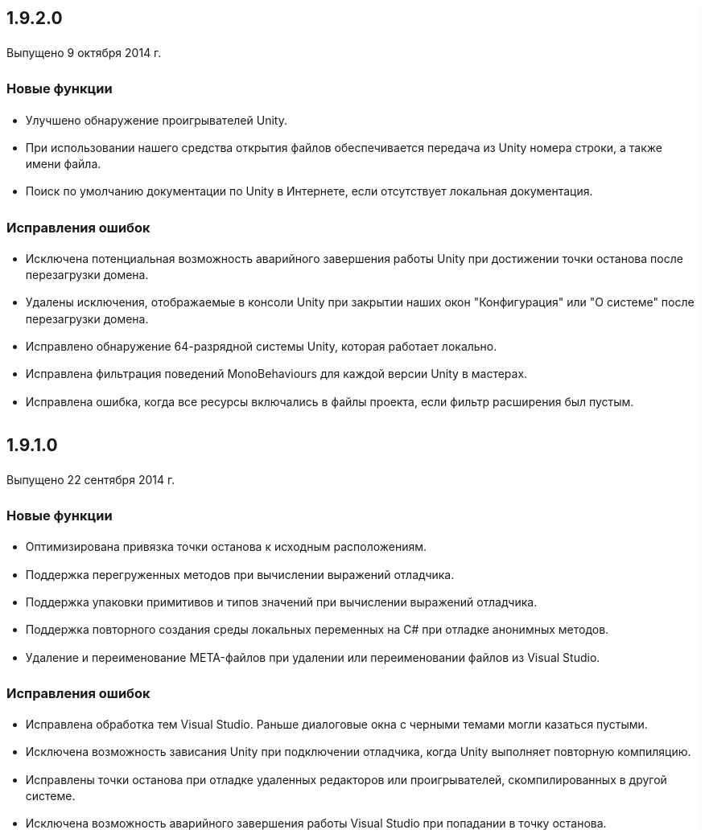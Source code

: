 ## <a name="1920"></a>1.9.2.0

Выпущено 9 октября 2014 г.

### <a name="new-features"></a>Новые функции

- Улучшено обнаружение проигрывателей Unity.

- При использовании нашего средства открытия файлов обеспечивается передача из Unity номера строки, а также имени файла.

- Поиск по умолчанию документации по Unity в Интернете, если отсутствует локальная документация.

### <a name="bug-fixes"></a>Исправления ошибок

- Исключена потенциальная возможность аварийного завершения работы Unity при достижении точки останова после перезагрузки домена.

- Удалены исключения, отображаемые в консоли Unity при закрытии наших окон "Конфигурация" или "О системе" после перезагрузки домена.

- Исправлено обнаружение 64-разрядной системы Unity, которая работает локально.

- Исправлена фильтрация поведений MonoBehaviours для каждой версии Unity в мастерах.

- Исправлена ошибка, когда все ресурсы включались в файлы проекта, если фильтр расширения был пустым.

## <a name="1910"></a>1.9.1.0

Выпущено 22 сентября 2014 г.

### <a name="new-features"></a>Новые функции

- Оптимизирована привязка точки останова к исходным расположениям.

- Поддержка перегруженных методов при вычислении выражений отладчика.

- Поддержка упаковки примитивов и типов значений при вычислении выражений отладчика.

- Поддержка повторного создания среды локальных переменных на C# при отладке анонимных методов.

- Удаление и переименование META-файлов при удалении или переименовании файлов из Visual Studio.

### <a name="bug-fixes"></a>Исправления ошибок

- Исправлена обработка тем Visual Studio. Раньше диалоговые окна с черными темами могли казаться пустыми.

- Исключена возможность зависания Unity при подключении отладчика, когда Unity выполняет повторную компиляцию.

- Исправлены точки останова при отладке удаленных редакторов или проигрывателей, скомпилированных в другой системе.

- Исключена возможность аварийного завершения работы Visual Studio при попадании в точку останова.
